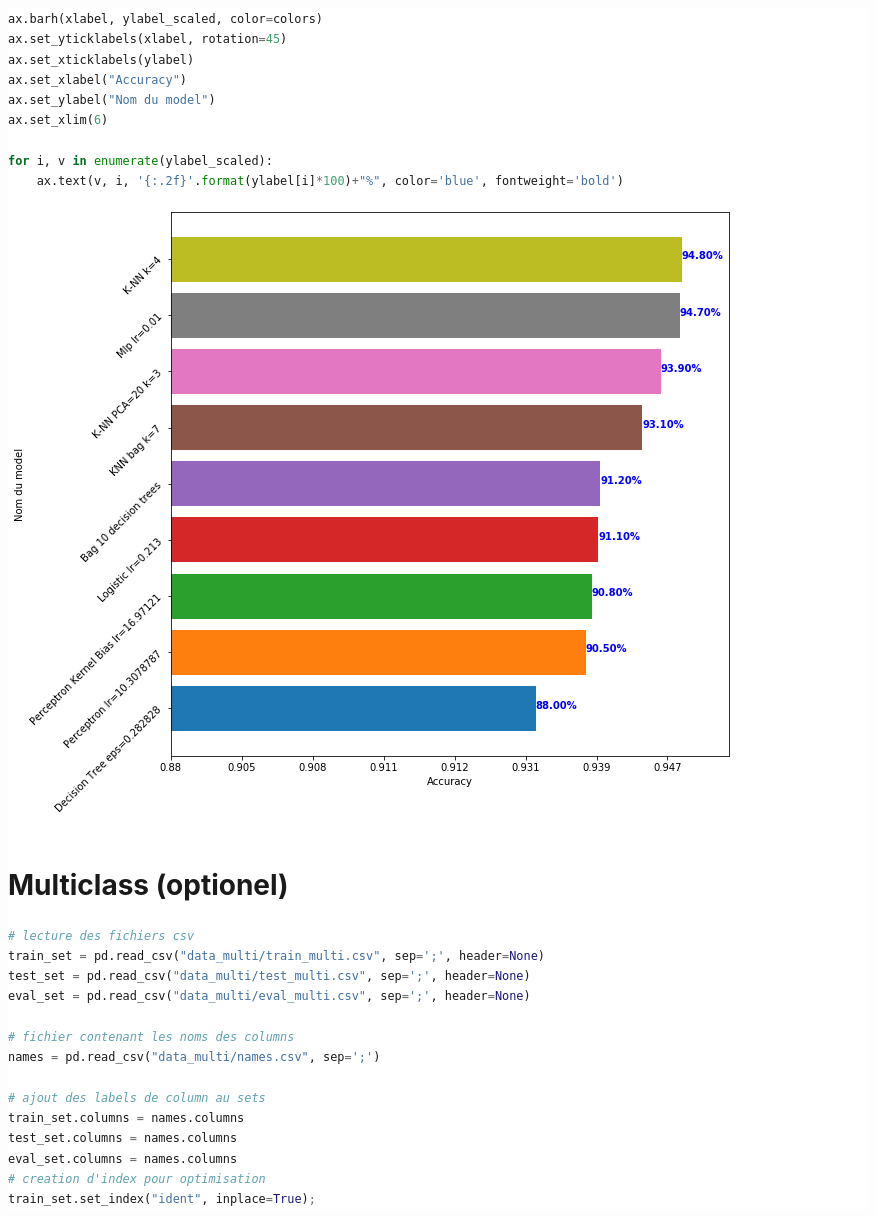 ```python
ax.barh(xlabel, ylabel_scaled, color=colors)
ax.set_yticklabels(xlabel, rotation=45)
ax.set_xticklabels(ylabel)
ax.set_xlabel("Accuracy")
ax.set_ylabel("Nom du model")
ax.set_xlim(6)

for i, v in enumerate(ylabel_scaled):
    ax.text(v, i, '{:.2f}'.format(ylabel[i]*100)+"%", color='blue', fontweight='bold')
```


![png](output_86_0.png)


# Multiclass (optionel)


```python
# lecture des fichiers csv
train_set = pd.read_csv("data_multi/train_multi.csv", sep=';', header=None)
test_set = pd.read_csv("data_multi/test_multi.csv", sep=';', header=None)
eval_set = pd.read_csv("data_multi/eval_multi.csv", sep=';', header=None)

# fichier contenant les noms des columns
names = pd.read_csv("data_multi/names.csv", sep=';')

# ajout des labels de column au sets
train_set.columns = names.columns
test_set.columns = names.columns
eval_set.columns = names.columns
# creation d'index pour optimisation
train_set.set_index("ident", inplace=True);
```
